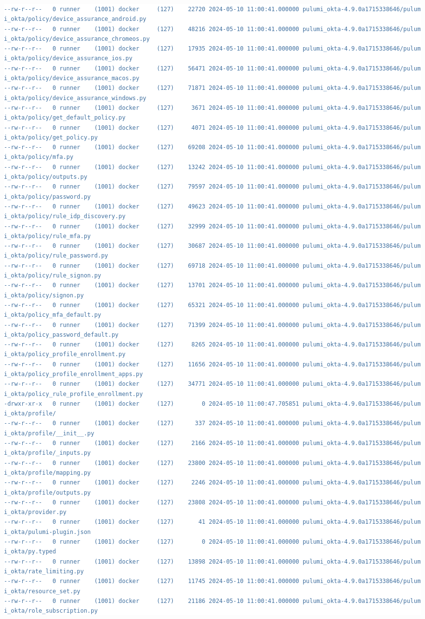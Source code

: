 ```diff
--rw-r--r--   0 runner    (1001) docker     (127)    22720 2024-05-10 11:00:41.000000 pulumi_okta-4.9.0a1715338646/pulumi_okta/policy/device_assurance_android.py
--rw-r--r--   0 runner    (1001) docker     (127)    48216 2024-05-10 11:00:41.000000 pulumi_okta-4.9.0a1715338646/pulumi_okta/policy/device_assurance_chromeos.py
--rw-r--r--   0 runner    (1001) docker     (127)    17935 2024-05-10 11:00:41.000000 pulumi_okta-4.9.0a1715338646/pulumi_okta/policy/device_assurance_ios.py
--rw-r--r--   0 runner    (1001) docker     (127)    56471 2024-05-10 11:00:41.000000 pulumi_okta-4.9.0a1715338646/pulumi_okta/policy/device_assurance_macos.py
--rw-r--r--   0 runner    (1001) docker     (127)    71871 2024-05-10 11:00:41.000000 pulumi_okta-4.9.0a1715338646/pulumi_okta/policy/device_assurance_windows.py
--rw-r--r--   0 runner    (1001) docker     (127)     3671 2024-05-10 11:00:41.000000 pulumi_okta-4.9.0a1715338646/pulumi_okta/policy/get_default_policy.py
--rw-r--r--   0 runner    (1001) docker     (127)     4071 2024-05-10 11:00:41.000000 pulumi_okta-4.9.0a1715338646/pulumi_okta/policy/get_policy.py
--rw-r--r--   0 runner    (1001) docker     (127)    69208 2024-05-10 11:00:41.000000 pulumi_okta-4.9.0a1715338646/pulumi_okta/policy/mfa.py
--rw-r--r--   0 runner    (1001) docker     (127)    13242 2024-05-10 11:00:41.000000 pulumi_okta-4.9.0a1715338646/pulumi_okta/policy/outputs.py
--rw-r--r--   0 runner    (1001) docker     (127)    79597 2024-05-10 11:00:41.000000 pulumi_okta-4.9.0a1715338646/pulumi_okta/policy/password.py
--rw-r--r--   0 runner    (1001) docker     (127)    49623 2024-05-10 11:00:41.000000 pulumi_okta-4.9.0a1715338646/pulumi_okta/policy/rule_idp_discovery.py
--rw-r--r--   0 runner    (1001) docker     (127)    32999 2024-05-10 11:00:41.000000 pulumi_okta-4.9.0a1715338646/pulumi_okta/policy/rule_mfa.py
--rw-r--r--   0 runner    (1001) docker     (127)    30687 2024-05-10 11:00:41.000000 pulumi_okta-4.9.0a1715338646/pulumi_okta/policy/rule_password.py
--rw-r--r--   0 runner    (1001) docker     (127)    69718 2024-05-10 11:00:41.000000 pulumi_okta-4.9.0a1715338646/pulumi_okta/policy/rule_signon.py
--rw-r--r--   0 runner    (1001) docker     (127)    13701 2024-05-10 11:00:41.000000 pulumi_okta-4.9.0a1715338646/pulumi_okta/policy/signon.py
--rw-r--r--   0 runner    (1001) docker     (127)    65321 2024-05-10 11:00:41.000000 pulumi_okta-4.9.0a1715338646/pulumi_okta/policy_mfa_default.py
--rw-r--r--   0 runner    (1001) docker     (127)    71399 2024-05-10 11:00:41.000000 pulumi_okta-4.9.0a1715338646/pulumi_okta/policy_password_default.py
--rw-r--r--   0 runner    (1001) docker     (127)     8265 2024-05-10 11:00:41.000000 pulumi_okta-4.9.0a1715338646/pulumi_okta/policy_profile_enrollment.py
--rw-r--r--   0 runner    (1001) docker     (127)    11656 2024-05-10 11:00:41.000000 pulumi_okta-4.9.0a1715338646/pulumi_okta/policy_profile_enrollment_apps.py
--rw-r--r--   0 runner    (1001) docker     (127)    34771 2024-05-10 11:00:41.000000 pulumi_okta-4.9.0a1715338646/pulumi_okta/policy_rule_profile_enrollment.py
-drwxr-xr-x   0 runner    (1001) docker     (127)        0 2024-05-10 11:00:47.705851 pulumi_okta-4.9.0a1715338646/pulumi_okta/profile/
--rw-r--r--   0 runner    (1001) docker     (127)      337 2024-05-10 11:00:41.000000 pulumi_okta-4.9.0a1715338646/pulumi_okta/profile/__init__.py
--rw-r--r--   0 runner    (1001) docker     (127)     2166 2024-05-10 11:00:41.000000 pulumi_okta-4.9.0a1715338646/pulumi_okta/profile/_inputs.py
--rw-r--r--   0 runner    (1001) docker     (127)    23800 2024-05-10 11:00:41.000000 pulumi_okta-4.9.0a1715338646/pulumi_okta/profile/mapping.py
--rw-r--r--   0 runner    (1001) docker     (127)     2246 2024-05-10 11:00:41.000000 pulumi_okta-4.9.0a1715338646/pulumi_okta/profile/outputs.py
--rw-r--r--   0 runner    (1001) docker     (127)    23808 2024-05-10 11:00:41.000000 pulumi_okta-4.9.0a1715338646/pulumi_okta/provider.py
--rw-r--r--   0 runner    (1001) docker     (127)       41 2024-05-10 11:00:41.000000 pulumi_okta-4.9.0a1715338646/pulumi_okta/pulumi-plugin.json
--rw-r--r--   0 runner    (1001) docker     (127)        0 2024-05-10 11:00:41.000000 pulumi_okta-4.9.0a1715338646/pulumi_okta/py.typed
--rw-r--r--   0 runner    (1001) docker     (127)    13898 2024-05-10 11:00:41.000000 pulumi_okta-4.9.0a1715338646/pulumi_okta/rate_limiting.py
--rw-r--r--   0 runner    (1001) docker     (127)    11745 2024-05-10 11:00:41.000000 pulumi_okta-4.9.0a1715338646/pulumi_okta/resource_set.py
--rw-r--r--   0 runner    (1001) docker     (127)    21186 2024-05-10 11:00:41.000000 pulumi_okta-4.9.0a1715338646/pulumi_okta/role_subscription.py
```
